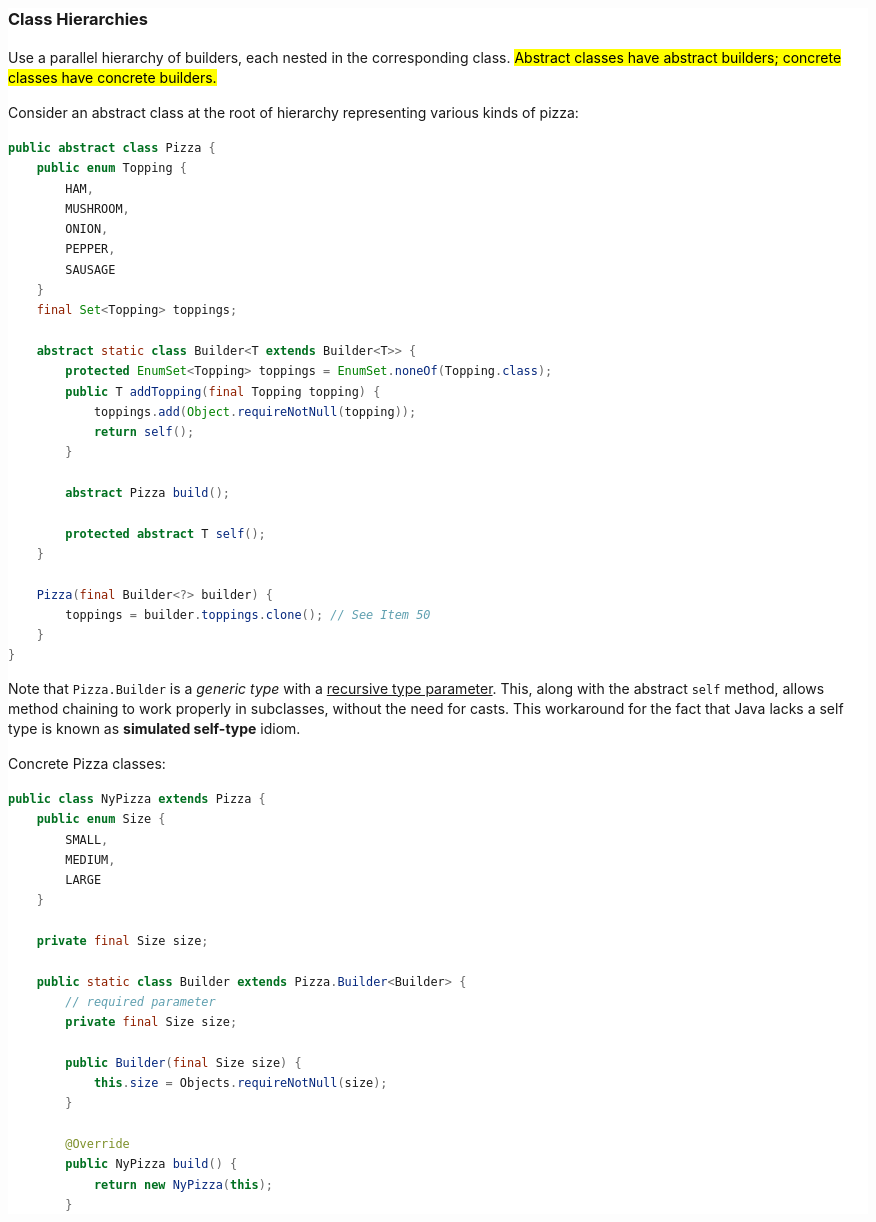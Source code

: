 ### Class Hierarchies

Use a parallel hierarchy of builders, each nested in the corresponding class. <mark>Abstract classes have abstract builders; concrete classes have concrete builders.</mark>

Consider an abstract class at the root of hierarchy representing various kinds of pizza:

```java
public abstract class Pizza {
    public enum Topping {
        HAM,
        MUSHROOM,
        ONION,
        PEPPER,
        SAUSAGE
    }
    final Set<Topping> toppings;

    abstract static class Builder<T extends Builder<T>> {
        protected EnumSet<Topping> toppings = EnumSet.noneOf(Topping.class);
        public T addTopping(final Topping topping) {
            toppings.add(Object.requireNotNull(topping));
            return self();
        }

        abstract Pizza build();

        protected abstract T self();
    }

    Pizza(final Builder<?> builder) {
        toppings = builder.toppings.clone(); // See Item 50
    }
}
```

Note that ```Pizza.Builder``` is a _generic type_ with a [recursive type parameter](../05_Generics/30_favor_generic_methods.md). This, along with the abstract ```self``` method, allows method chaining to work properly in subclasses, without the need for casts. This workaround for the fact that Java lacks a self type is known as **simulated self-type** idiom.

Concrete Pizza classes:

```java
public class NyPizza extends Pizza {
    public enum Size {
        SMALL,
        MEDIUM,
        LARGE
    }

    private final Size size;

    public static class Builder extends Pizza.Builder<Builder> {
        // required parameter
        private final Size size;

        public Builder(final Size size) {
            this.size = Objects.requireNotNull(size);
        }

        @Override
        public NyPizza build() {
            return new NyPizza(this);
        }

```